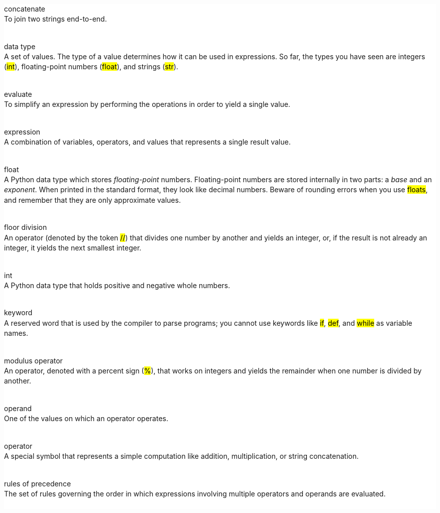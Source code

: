 <span>concatenate</span>\
To join two strings end-to-end.\
<br>

<span>data type</span>\
A set of values. The type of a value determines how it can be used in expressions. So far, the types you have seen are integers (<mark>int</mark>), floating-point numbers (<mark>float</mark>), and strings (<mark>str</mark>).\
<br>

<span>evaluate</span>\
To simplify an expression by performing the operations in order to yield a single value.\
<br>

<span>expression</span>\
A combination of variables, operators, and values that represents a single result value.\
<br>

<span>float</span>\
A Python data type which stores *floating-point* numbers. Floating-point numbers are stored internally in two parts: a *base* and an *exponent*. When printed in the standard format, they look like decimal numbers. Beware of rounding errors when you use <mark>floats</mark>, and remember that they are only approximate values.\
<br>

<span>floor division</span>\
An operator (denoted by the token <mark>//</mark>) that divides one number by another and yields an integer, or, if the result is not already an integer, it yields the next smallest integer.\
<br>

<span>int</span>\
A Python data type that holds positive and negative whole numbers.\
<br>

<span>keyword</span>\
A reserved word that is used by the compiler to parse programs; you cannot use keywords like <mark>if</mark>, <mark>def</mark>, and <mark>while</mark> as variable names.\
<br>

<span>modulus operator</span>\
An operator, denoted with a percent sign (<mark>%</mark>), that works on integers and yields the remainder when one number is divided by another.\
<br>

<span>operand</span>\
One of the values on which an operator operates.\
<br>

<span>operator</span>\
A special symbol that represents a simple computation like addition, multiplication, or string concatenation.\
<br>

<span>rules of precedence</span>\
The set of rules governing the order in which expressions involving multiple operators and operands are evaluated.\
<br>
